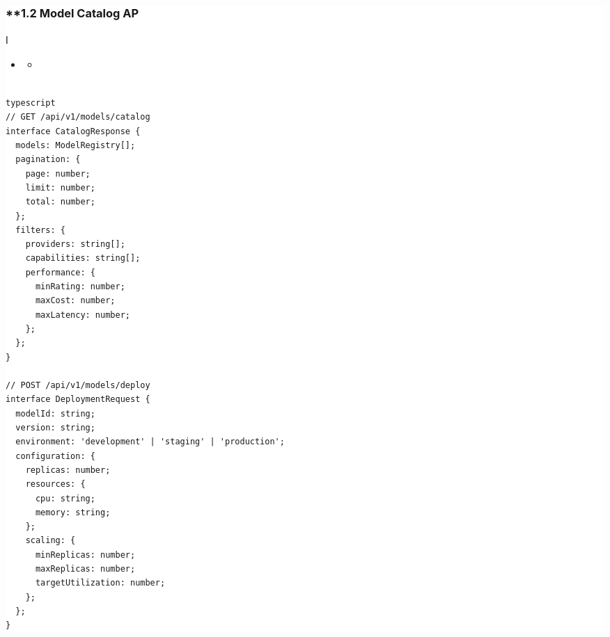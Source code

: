 ```
```

#

### **1.2 Model Catalog AP

I

* *

```

typescript
// GET /api/v1/models/catalog
interface CatalogResponse {
  models: ModelRegistry[];
  pagination: {
    page: number;
    limit: number;
    total: number;
  };
  filters: {
    providers: string[];
    capabilities: string[];
    performance: {
      minRating: number;
      maxCost: number;
      maxLatency: number;
    };
  };
}

// POST /api/v1/models/deploy
interface DeploymentRequest {
  modelId: string;
  version: string;
  environment: 'development' | 'staging' | 'production';
  configuration: {
    replicas: number;
    resources: {
      cpu: string;
      memory: string;
    };
    scaling: {
      minReplicas: number;
      maxReplicas: number;
      targetUtilization: number;
    };
  };
}

```
